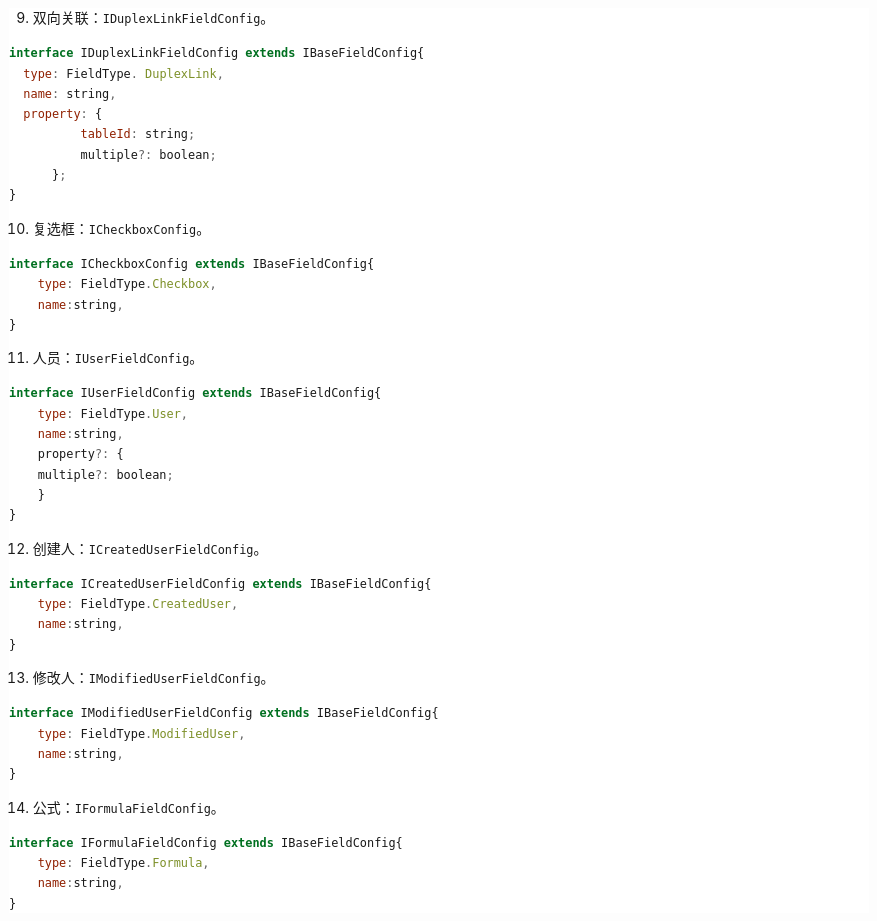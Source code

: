 9. 双向关联：`IDuplexLinkFieldConfig`。

```js
interface IDuplexLinkFieldConfig extends IBaseFieldConfig{
  type: FieldType. DuplexLink,
  name: string,
  property: {
          tableId: string;
          multiple?: boolean;
      };
}
```

10. 复选框：`ICheckboxConfig`。

```js
interface ICheckboxConfig extends IBaseFieldConfig{
	type: FieldType.Checkbox,
	name:string,
}
```

11. 人员：`IUserFieldConfig`。

```js
interface IUserFieldConfig extends IBaseFieldConfig{
	type: FieldType.User,
	name:string,
	property?: {
    multiple?: boolean;
	}
}
```

12. 创建人：`ICreatedUserFieldConfig`。

```js
interface ICreatedUserFieldConfig extends IBaseFieldConfig{
	type: FieldType.CreatedUser,
	name:string,
}
```

13. 修改人：`IModifiedUserFieldConfig`。

```js
interface IModifiedUserFieldConfig extends IBaseFieldConfig{
	type: FieldType.ModifiedUser,
	name:string,
}
```

14. 公式：`IFormulaFieldConfig`。

```js
interface IFormulaFieldConfig extends IBaseFieldConfig{
	type: FieldType.Formula,
	name:string,
}
```
